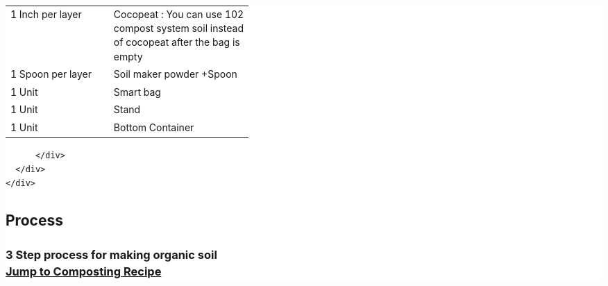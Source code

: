 <table border="0" cellpadding="1" cellspacing="1" class="proportion-table">
	<tbody>
		<tr>
			<td>1 Inch per layer</td>
			<td>&nbsp;</td>
			<td>Cocopeat : You can use 102<br>
			compost system soil instead<br>
			of cocopeat after the bag is<br>
			empty</td>
		</tr>
		<tr>
			<td>1 Spoon per layer</td>
			<td>&nbsp;</td>
			<td>Soil maker powder +Spoon</td>
		</tr>
		<tr>
			<td>1 Unit</td>
			<td>&nbsp;</td>
			<td>Smart bag</td>
		</tr>
		<tr>
			<td>1 Unit</td>
			<td>&nbsp;</td>
			<td>Stand</td>
		</tr>
		<tr>
			<td>1 Unit</td>
			<td>&nbsp;</td>
			<td>Bottom Container</td>
		</tr>
	</tbody>
</table>
</div>

          </div>
      </div>
    </div>
  </section>

  <section class="process row clearfix">
    <div class="process-row1 clearfix"><span class="jump-anchor" id="process"></span>
      <div id="" style="" class="comp-proc-sidebar col-lg-4 col-md-4 col-sm-6 col-xs-12">
        <div class="sidebar-inner-proc">
          <h2 class="process-title">
            <div class="field field--name-field-process-title field--type-text field--label-hidden field--item">Process</div>
      </h2>
          <h3 class="process-subtitle">
            <div class="field field--name-field-process-subtitle field--type-text field--label-hidden field--item">3 Step process for making organic soil</div>
      <a class="btn btn-default anchor-up" href="#recipe-for-beginners">Jump to Composting Recipe <i class="fas fa-sort-up"></i></a></h3>
